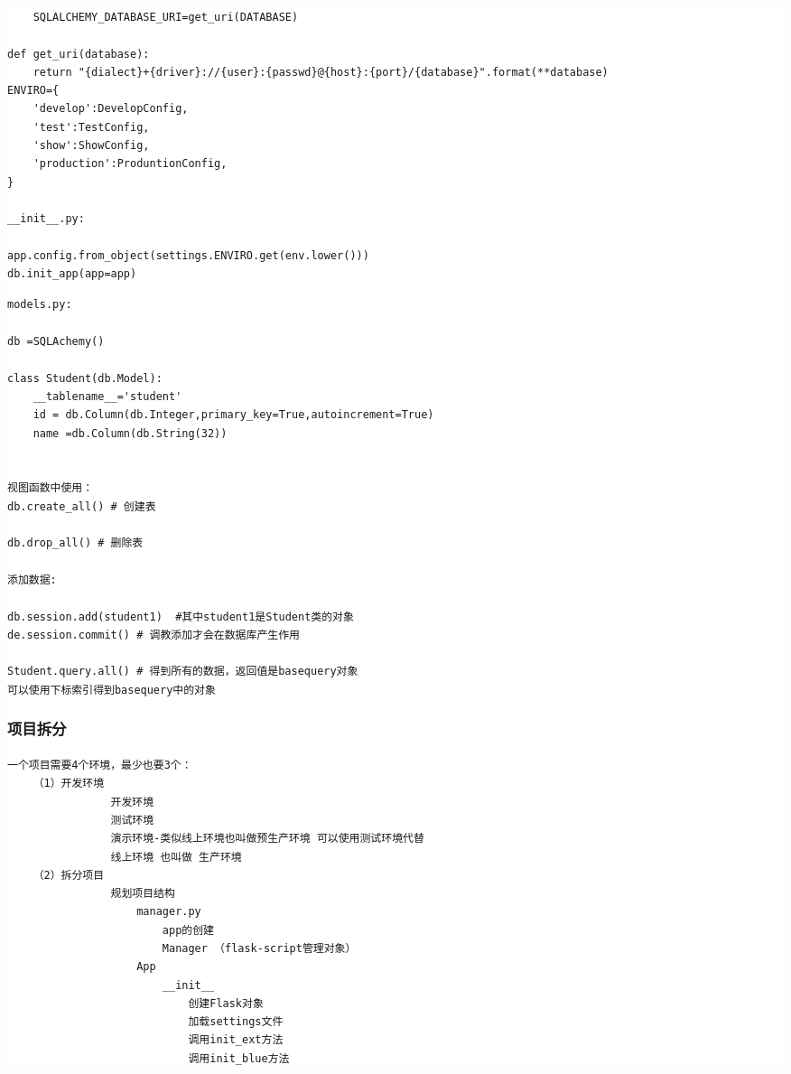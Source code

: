 ```
	SQLALCHEMY_DATABASE_URI=get_uri(DATABASE)

def get_uri(database):
	return "{dialect}+{driver}://{user}:{passwd}@{host}:{port}/{database}".format(**database)
ENVIRO={
	'develop':DevelopConfig,
	'test':TestConfig,
	'show':ShowConfig,
	'production':ProduntionConfig,
}

__init__.py:

app.config.from_object(settings.ENVIRO.get(env.lower()))
db.init_app(app=app)
```



```
models.py:

db =SQLAchemy()

class Student(db.Model):
	__tablename__='student'
	id = db.Column(db.Integer,primary_key=True,autoincrement=True)
	name =db.Column(db.String(32))
	
	
视图函数中使用：
db.create_all() # 创建表

db.drop_all() # 删除表

添加数据:

db.session.add(student1)  #其中student1是Student类的对象
de.session.commit() # 调教添加才会在数据库产生作用

Student.query.all() # 得到所有的数据，返回值是basequery对象
可以使用下标索引得到basequery中的对象
```



### 项目拆分

```
一个项目需要4个环境，最少也要3个：
	（1）开发环境
                开发环境
                测试环境
                演示环境-类似线上环境也叫做预生产环境 可以使用测试环境代替
                线上环境 也叫做 生产环境
	（2）拆分项目
                规划项目结构
                    manager.py
                        app的创建
                        Manager （flask-script管理对象）
                    App
                        __init__
                            创建Flask对象
                            加载settings文件
                            调用init_ext方法
                            调用init_blue方法
```